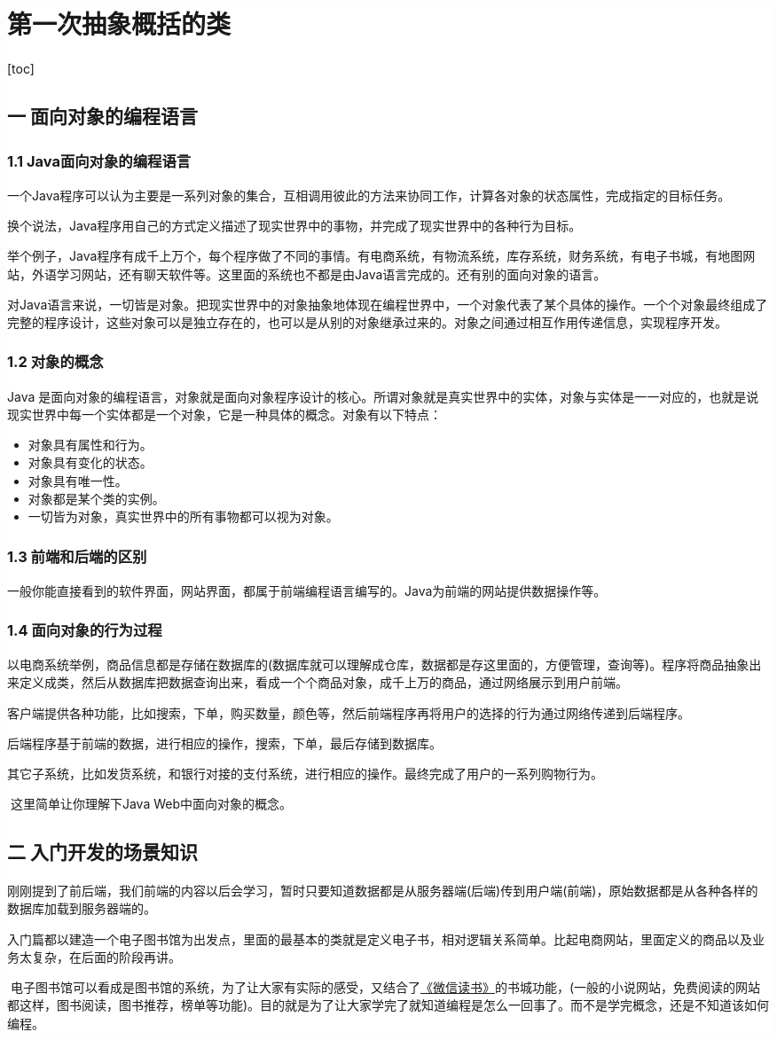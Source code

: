 # 第一次抽象概括的类
[toc]

## 一 面向对象的编程语言

### 1.1 Java面向对象的编程语言

​		一个Java程序可以认为主要是一系列对象的集合，互相调用彼此的方法来协同工作，计算各对象的状态属性，完成指定的目标任务。

换个说法，Java程序用自己的方式定义描述了现实世界中的事物，并完成了现实世界中的各种行为目标。

举个例子，Java程序有成千上万个，每个程序做了不同的事情。有电商系统，有物流系统，库存系统，财务系统，有电子书城，有地图网站，外语学习网站，还有聊天软件等。这里面的系统也不都是由Java语言完成的。还有别的面向对象的语言。

​		对Java语言来说，一切皆是对象。把现实世界中的对象抽象地体现在编程世界中，一个对象代表了某个具体的操作。一个个对象最终组成了完整的程序设计，这些对象可以是独立存在的，也可以是从别的对象继承过来的。对象之间通过相互作用传递信息，实现程序开发。

### 1.2 对象的概念

Java 是面向对象的编程语言，对象就是面向对象程序设计的核心。所谓对象就是真实世界中的实体，对象与实体是一一对应的，也就是说现实世界中每一个实体都是一个对象，它是一种具体的概念。对象有以下特点：

- 对象具有属性和行为。
- 对象具有变化的状态。
- 对象具有唯一性。
- 对象都是某个类的实例。
-  一切皆为对象，真实世界中的所有事物都可以视为对象。

### 1.3 前端和后端的区别

​		一般你能直接看到的软件界面，网站界面，都属于前端编程语言编写的。Java为前端的网站提供数据操作等。

### 1.4 面向对象的行为过程

​		以电商系统举例，商品信息都是存储在数据库的(数据库就可以理解成仓库，数据都是存这里面的，方便管理，查询等)。程序将商品抽象出来定义成类，然后从数据库把数据查询出来，看成一个个商品对象，成千上万的商品，通过网络展示到用户前端。

​		客户端提供各种功能，比如搜索，下单，购买数量，颜色等，然后前端程序再将用户的选择的行为通过网络传递到后端程序。

后端程序基于前端的数据，进行相应的操作，搜索，下单，最后存储到数据库。

​		其它子系统，比如发货系统，和银行对接的支付系统，进行相应的操作。最终完成了用户的一系列购物行为。

​		这里简单让你理解下Java Web中面向对象的概念。



## 二 入门开发的场景知识

​		刚刚提到了前后端，我们前端的内容以后会学习，暂时只要知道数据都是从服务器端(后端)传到用户端(前端)，原始数据都是从各种各样的数据库加载到服务器端的。		

​		入门篇都以建造一个电子图书馆为出发点，里面的最基本的类就是定义电子书，相对逻辑关系简单。比起电商网站，里面定义的商品以及业务太复杂，在后面的阶段再讲。

​		电子图书馆可以看成是图书馆的系统，为了让大家有实际的感受，又结合了[《微信读书》](https://weread.qq.com/)的书城功能，(一般的小说网站，免费阅读的网站都这样，图书阅读，图书推荐，榜单等功能)。目的就是为了让大家学完了就知道编程是怎么一回事了。而不是学完概念，还是不知道该如何编程。
